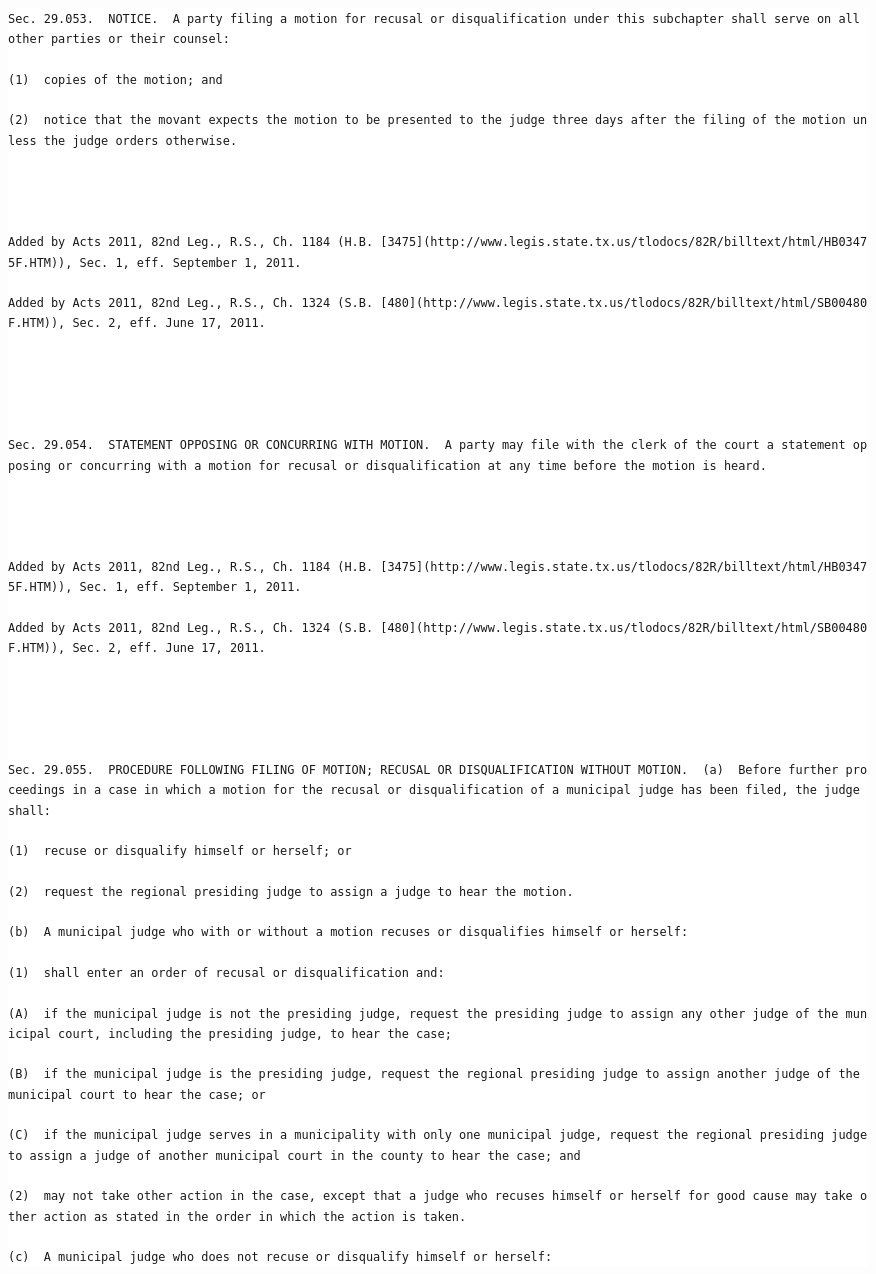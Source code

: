     
    
    Sec. 29.053.  NOTICE.  A party filing a motion for recusal or disqualification under this subchapter shall serve on all other parties or their counsel:
    
    (1)  copies of the motion; and
    
    (2)  notice that the movant expects the motion to be presented to the judge three days after the filing of the motion unless the judge orders otherwise.
    
    
    
    
    Added by Acts 2011, 82nd Leg., R.S., Ch. 1184 (H.B. [3475](http://www.legis.state.tx.us/tlodocs/82R/billtext/html/HB03475F.HTM)), Sec. 1, eff. September 1, 2011.
    
    Added by Acts 2011, 82nd Leg., R.S., Ch. 1324 (S.B. [480](http://www.legis.state.tx.us/tlodocs/82R/billtext/html/SB00480F.HTM)), Sec. 2, eff. June 17, 2011.
    
    
    
    
    
    Sec. 29.054.  STATEMENT OPPOSING OR CONCURRING WITH MOTION.  A party may file with the clerk of the court a statement opposing or concurring with a motion for recusal or disqualification at any time before the motion is heard.
    
    
    
    
    Added by Acts 2011, 82nd Leg., R.S., Ch. 1184 (H.B. [3475](http://www.legis.state.tx.us/tlodocs/82R/billtext/html/HB03475F.HTM)), Sec. 1, eff. September 1, 2011.
    
    Added by Acts 2011, 82nd Leg., R.S., Ch. 1324 (S.B. [480](http://www.legis.state.tx.us/tlodocs/82R/billtext/html/SB00480F.HTM)), Sec. 2, eff. June 17, 2011.
    
    
    
    
    
    Sec. 29.055.  PROCEDURE FOLLOWING FILING OF MOTION; RECUSAL OR DISQUALIFICATION WITHOUT MOTION.  (a)  Before further proceedings in a case in which a motion for the recusal or disqualification of a municipal judge has been filed, the judge shall:
    
    (1)  recuse or disqualify himself or herself; or
    
    (2)  request the regional presiding judge to assign a judge to hear the motion.
    
    (b)  A municipal judge who with or without a motion recuses or disqualifies himself or herself:
    
    (1)  shall enter an order of recusal or disqualification and:
    
    (A)  if the municipal judge is not the presiding judge, request the presiding judge to assign any other judge of the municipal court, including the presiding judge, to hear the case;
    
    (B)  if the municipal judge is the presiding judge, request the regional presiding judge to assign another judge of the municipal court to hear the case; or
    
    (C)  if the municipal judge serves in a municipality with only one municipal judge, request the regional presiding judge to assign a judge of another municipal court in the county to hear the case; and
    
    (2)  may not take other action in the case, except that a judge who recuses himself or herself for good cause may take other action as stated in the order in which the action is taken.
    
    (c)  A municipal judge who does not recuse or disqualify himself or herself:
    